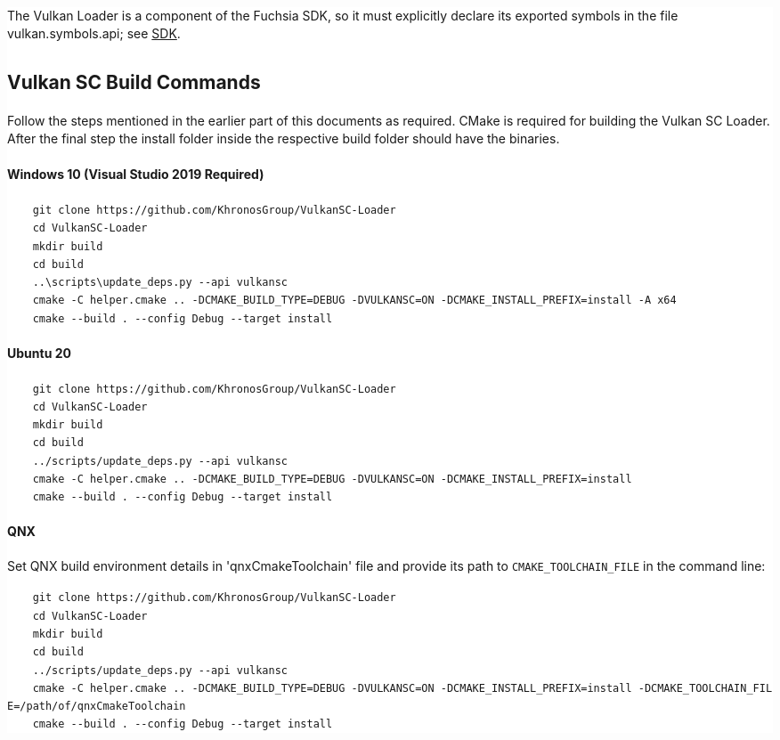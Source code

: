 The Vulkan Loader is a component of the Fuchsia SDK, so it must explicitly declare its exported symbols in
the file vulkan.symbols.api; see [SDK](https://fuchsia.dev/fuchsia-src/development/sdk).

## Vulkan SC Build Commands
Follow the steps mentioned in the earlier part of this documents as required. CMake is required for building the Vulkan SC Loader.
After the final step the install folder inside the respective build folder should have the binaries.

#### Windows 10 (Visual Studio 2019 Required)

        git clone https://github.com/KhronosGroup/VulkanSC-Loader
        cd VulkanSC-Loader
        mkdir build
        cd build
        ..\scripts\update_deps.py --api vulkansc
        cmake -C helper.cmake .. -DCMAKE_BUILD_TYPE=DEBUG -DVULKANSC=ON -DCMAKE_INSTALL_PREFIX=install -A x64
        cmake --build . --config Debug --target install

#### Ubuntu 20

        git clone https://github.com/KhronosGroup/VulkanSC-Loader
        cd VulkanSC-Loader
        mkdir build
        cd build
        ../scripts/update_deps.py --api vulkansc
        cmake -C helper.cmake .. -DCMAKE_BUILD_TYPE=DEBUG -DVULKANSC=ON -DCMAKE_INSTALL_PREFIX=install
        cmake --build . --config Debug --target install

#### QNX

   Set QNX build environment details in 'qnxCmakeToolchain' file and provide its path to ```CMAKE_TOOLCHAIN_FILE``` in the command line:

        git clone https://github.com/KhronosGroup/VulkanSC-Loader
        cd VulkanSC-Loader
        mkdir build
        cd build
        ../scripts/update_deps.py --api vulkansc
        cmake -C helper.cmake .. -DCMAKE_BUILD_TYPE=DEBUG -DVULKANSC=ON -DCMAKE_INSTALL_PREFIX=install -DCMAKE_TOOLCHAIN_FILE=/path/of/qnxCmakeToolchain
        cmake --build . --config Debug --target install
